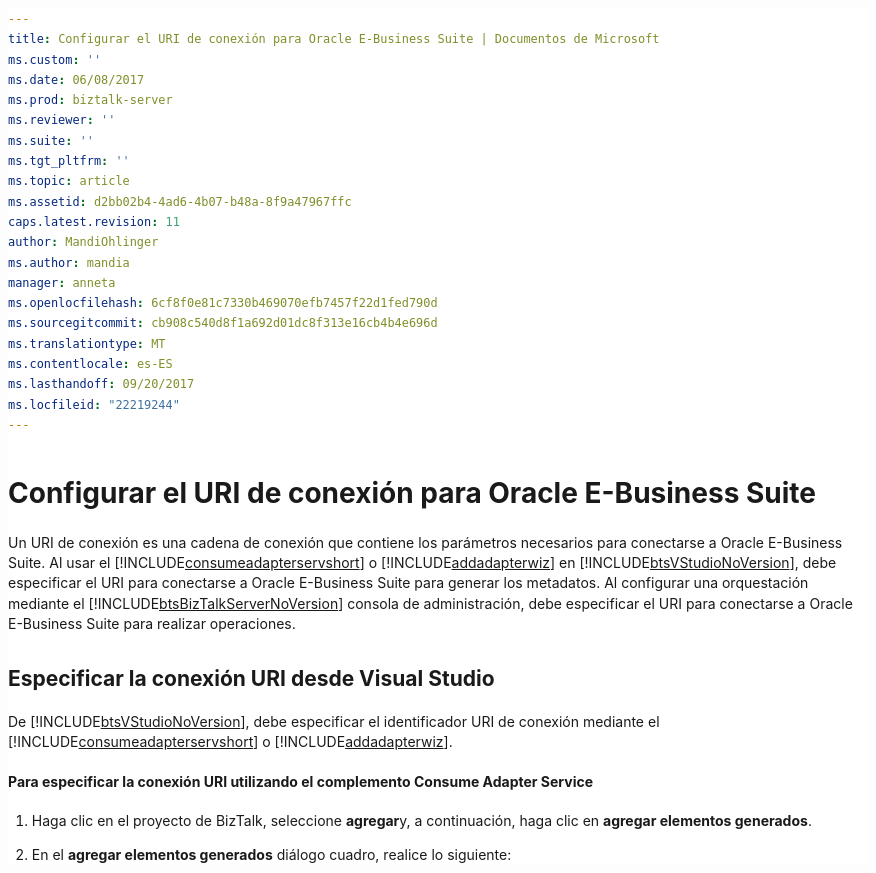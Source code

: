 ```yaml
---
title: Configurar el URI de conexión para Oracle E-Business Suite | Documentos de Microsoft
ms.custom: ''
ms.date: 06/08/2017
ms.prod: biztalk-server
ms.reviewer: ''
ms.suite: ''
ms.tgt_pltfrm: ''
ms.topic: article
ms.assetid: d2bb02b4-4ad6-4b07-b48a-8f9a47967ffc
caps.latest.revision: 11
author: MandiOhlinger
ms.author: mandia
manager: anneta
ms.openlocfilehash: 6cf8f0e81c7330b469070efb7457f22d1fed790d
ms.sourcegitcommit: cb908c540d8f1a692d01dc8f313e16cb4b4e696d
ms.translationtype: MT
ms.contentlocale: es-ES
ms.lasthandoff: 09/20/2017
ms.locfileid: "22219244"
---
```

# <a name="configure-the-connection-uri-for-oracle-e-business-suite"></a>Configurar el URI de conexión para Oracle E-Business Suite
Un URI de conexión es una cadena de conexión que contiene los parámetros necesarios para conectarse a Oracle E-Business Suite. Al usar el [!INCLUDE[consumeadapterservshort](../../includes/consumeadapterservshort-md.md)] o [!INCLUDE[addadapterwiz](../../includes/addadapterwiz-md.md)] en [!INCLUDE[btsVStudioNoVersion](../../includes/btsvstudionoversion-md.md)], debe especificar el URI para conectarse a Oracle E-Business Suite para generar los metadatos. Al configurar una orquestación mediante el [!INCLUDE[btsBizTalkServerNoVersion](../../includes/btsbiztalkservernoversion-md.md)] consola de administración, debe especificar el URI para conectarse a Oracle E-Business Suite para realizar operaciones.  
  
## <a name="specifying-the-connection-uri-from-visual-studio"></a>Especificar la conexión URI desde Visual Studio  
 De [!INCLUDE[btsVStudioNoVersion](../../includes/btsvstudionoversion-md.md)], debe especificar el identificador URI de conexión mediante el [!INCLUDE[consumeadapterservshort](../../includes/consumeadapterservshort-md.md)] o [!INCLUDE[addadapterwiz](../../includes/addadapterwiz-md.md)].  
  
#### <a name="to-specify-the-connection-uri-using-consume-adapter-service-add-in"></a>Para especificar la conexión URI utilizando el complemento Consume Adapter Service  
  
1.  Haga clic en el proyecto de BizTalk, seleccione **agregar**y, a continuación, haga clic en **agregar elementos generados**.  
  
2.  En el **agregar elementos generados** diálogo cuadro, realice lo siguiente:  
  